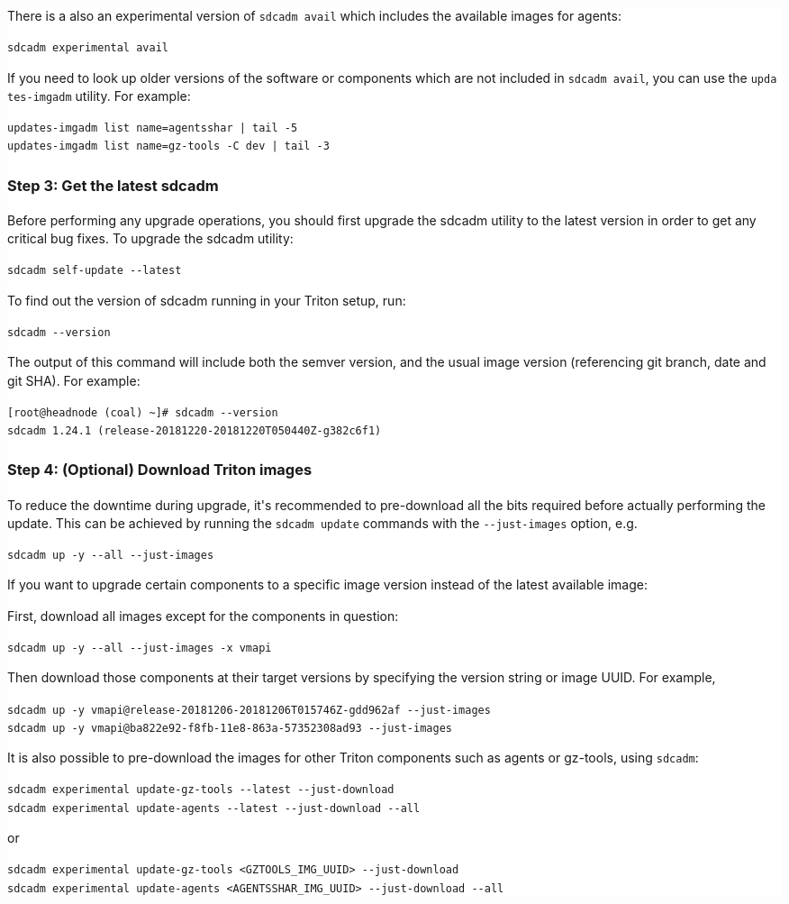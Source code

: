 There is a also an experimental version of `sdcadm avail` which includes
the available images for agents:

    sdcadm experimental avail

If you need to look up older versions of the software or components
which are not included in `sdcadm avail`, you can use the `updates-imgadm`
utility. For example:

    updates-imgadm list name=agentsshar | tail -5
    updates-imgadm list name=gz-tools -C dev | tail -3

### Step 3: Get the latest sdcadm

Before performing any upgrade operations, you should first upgrade the
sdcadm utility to the latest version in order to get any critical bug
fixes. To upgrade the sdcadm utility:

    sdcadm self-update --latest

To find out the version of sdcadm running in your Triton setup, run:

    sdcadm --version

The output of this command will include both the semver version, and the usual
image version (referencing git branch, date and git SHA). For example:

    [root@headnode (coal) ~]# sdcadm --version
    sdcadm 1.24.1 (release-20181220-20181220T050440Z-g382c6f1)

### Step 4: (Optional) Download Triton images

To reduce the downtime during upgrade, it's recommended to pre-download all
the bits required before actually performing the update. This can be achieved
by running the `sdcadm update` commands with the `--just-images` option, e.g.

    sdcadm up -y --all --just-images

If you want to upgrade certain components to a specific image version instead
of the latest available image:

First, download all images except for the components in question:

    sdcadm up -y --all --just-images -x vmapi

Then download those components at their target versions by specifying the
version string or image UUID. For example,

    sdcadm up -y vmapi@release-20181206-20181206T015746Z-gdd962af --just-images
    sdcadm up -y vmapi@ba822e92-f8fb-11e8-863a-57352308ad93 --just-images

It is also possible to pre-download the images for other Triton components
such as agents or gz-tools, using `sdcadm`:

    sdcadm experimental update-gz-tools --latest --just-download
    sdcadm experimental update-agents --latest --just-download --all

or

    sdcadm experimental update-gz-tools <GZTOOLS_IMG_UUID> --just-download
    sdcadm experimental update-agents <AGENTSSHAR_IMG_UUID> --just-download --all
